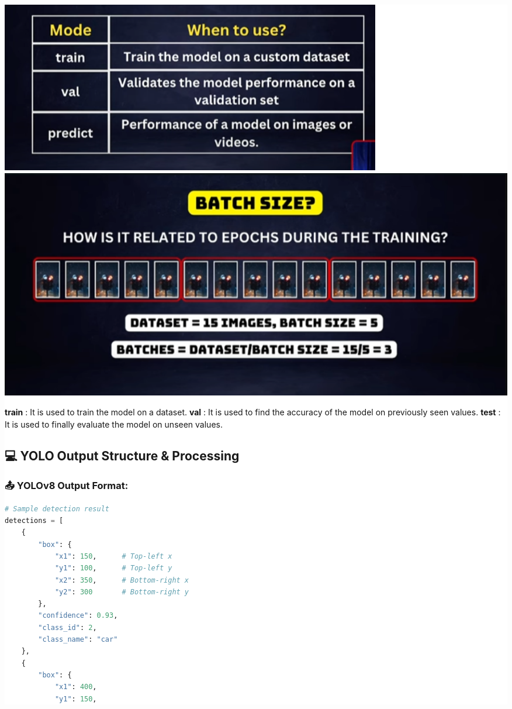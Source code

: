 ![alt text](image-1.png)
![alt text](image-2.png)

**train** : It is used to train the model on a dataset.
**val** : It is used to find the accuracy of the model on previously seen values.
**test** : It is used to finally evaluate the model on unseen values.

## 💻 YOLO Output Structure & Processing

### 📤 **YOLOv8 Output Format:**

```python
# Sample detection result
detections = [
    {
        "box": {
            "x1": 150,      # Top-left x
            "y1": 100,      # Top-left y  
            "x2": 350,      # Bottom-right x
            "y2": 300       # Bottom-right y
        },
        "confidence": 0.93,
        "class_id": 2,
        "class_name": "car"
    },
    {
        "box": {
            "x1": 400,
            "y1": 150,
```